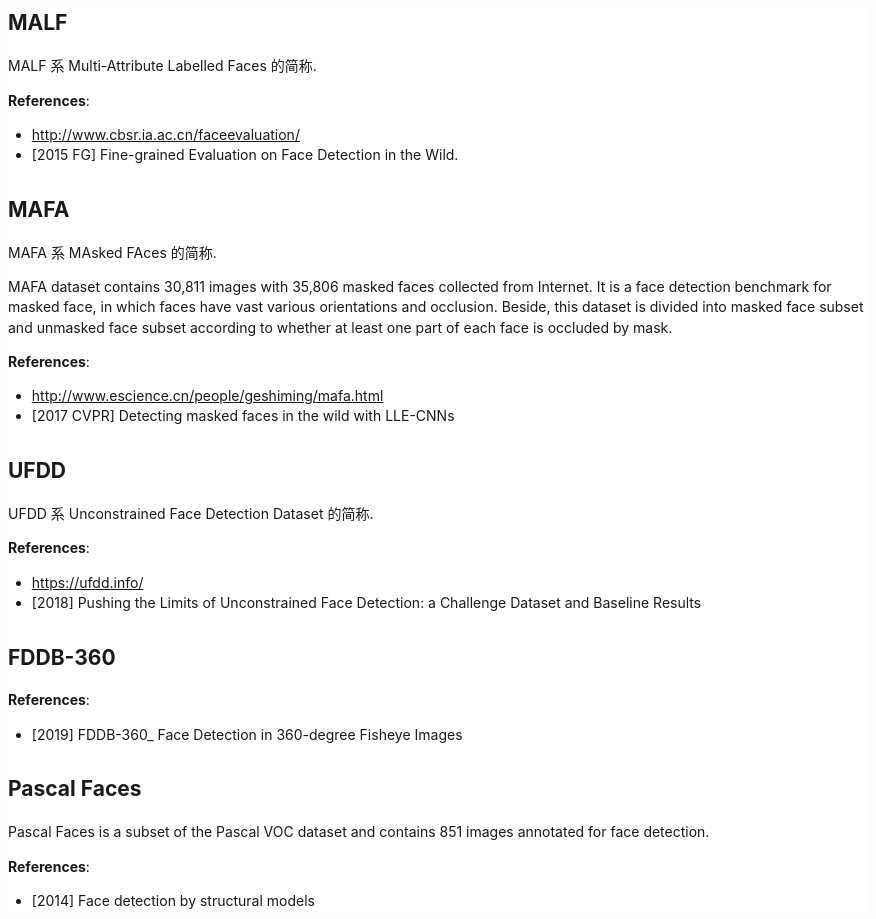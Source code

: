 ## MALF
MALF 系 Multi-Attribute Labelled Faces 的简称.

**References**:
- http://www.cbsr.ia.ac.cn/faceevaluation/
- [2015 FG] Fine-grained Evaluation on Face Detection in the Wild.

## MAFA
MAFA 系 MAsked FAces 的简称.

MAFA dataset contains 30,811 images with 35,806 masked faces collected from Internet. It is a face detection benchmark for masked face, in which faces have vast various orientations and occlusion. Beside, this dataset is divided into masked face subset and unmasked face subset according to whether at least one part of each face is occluded by mask. 

**References**:
- http://www.escience.cn/people/geshiming/mafa.html
- [2017 CVPR] Detecting masked faces in the wild with LLE-CNNs

## UFDD
UFDD 系 Unconstrained Face Detection Dataset 的简称.

**References**:
- https://ufdd.info/
- [2018] Pushing the Limits of Unconstrained Face Detection: a Challenge Dataset and Baseline Results

## FDDB-360
**References**:
- [2019] FDDB-360_ Face Detection in 360-degree Fisheye Images

## Pascal Faces
Pascal Faces is a subset of the Pascal VOC dataset and contains 851 images annotated for face detection.

**References**:
- [2014] Face detection by structural models



